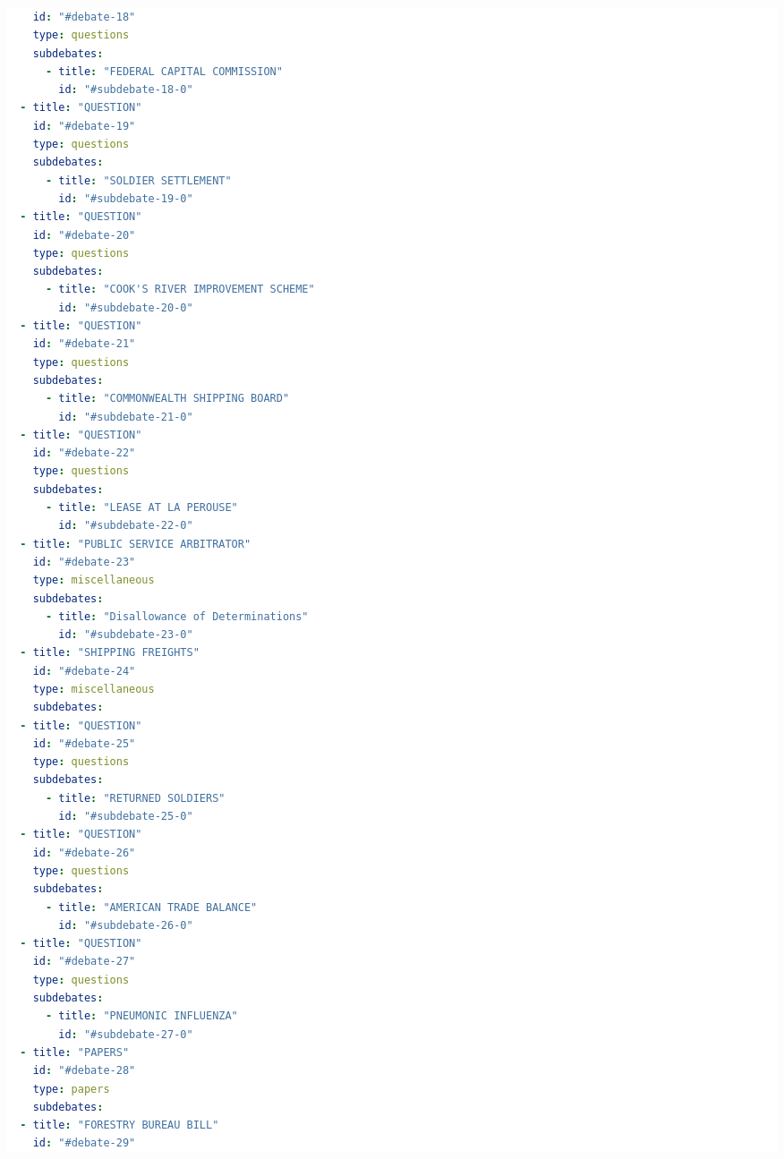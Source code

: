 ```yaml
    id: "#debate-18"
    type: questions
    subdebates:
      - title: "FEDERAL CAPITAL COMMISSION"
        id: "#subdebate-18-0"
  - title: "QUESTION"
    id: "#debate-19"
    type: questions
    subdebates:
      - title: "SOLDIER SETTLEMENT"
        id: "#subdebate-19-0"
  - title: "QUESTION"
    id: "#debate-20"
    type: questions
    subdebates:
      - title: "COOK'S RIVER IMPROVEMENT SCHEME"
        id: "#subdebate-20-0"
  - title: "QUESTION"
    id: "#debate-21"
    type: questions
    subdebates:
      - title: "COMMONWEALTH SHIPPING BOARD"
        id: "#subdebate-21-0"
  - title: "QUESTION"
    id: "#debate-22"
    type: questions
    subdebates:
      - title: "LEASE AT LA PEROUSE"
        id: "#subdebate-22-0"
  - title: "PUBLIC SERVICE ARBITRATOR"
    id: "#debate-23"
    type: miscellaneous
    subdebates:
      - title: "Disallowance of Determinations"
        id: "#subdebate-23-0"
  - title: "SHIPPING FREIGHTS"
    id: "#debate-24"
    type: miscellaneous
    subdebates:
  - title: "QUESTION"
    id: "#debate-25"
    type: questions
    subdebates:
      - title: "RETURNED SOLDIERS"
        id: "#subdebate-25-0"
  - title: "QUESTION"
    id: "#debate-26"
    type: questions
    subdebates:
      - title: "AMERICAN TRADE BALANCE"
        id: "#subdebate-26-0"
  - title: "QUESTION"
    id: "#debate-27"
    type: questions
    subdebates:
      - title: "PNEUMONIC INFLUENZA"
        id: "#subdebate-27-0"
  - title: "PAPERS"
    id: "#debate-28"
    type: papers
    subdebates:
  - title: "FORESTRY BUREAU BILL"
    id: "#debate-29"
```